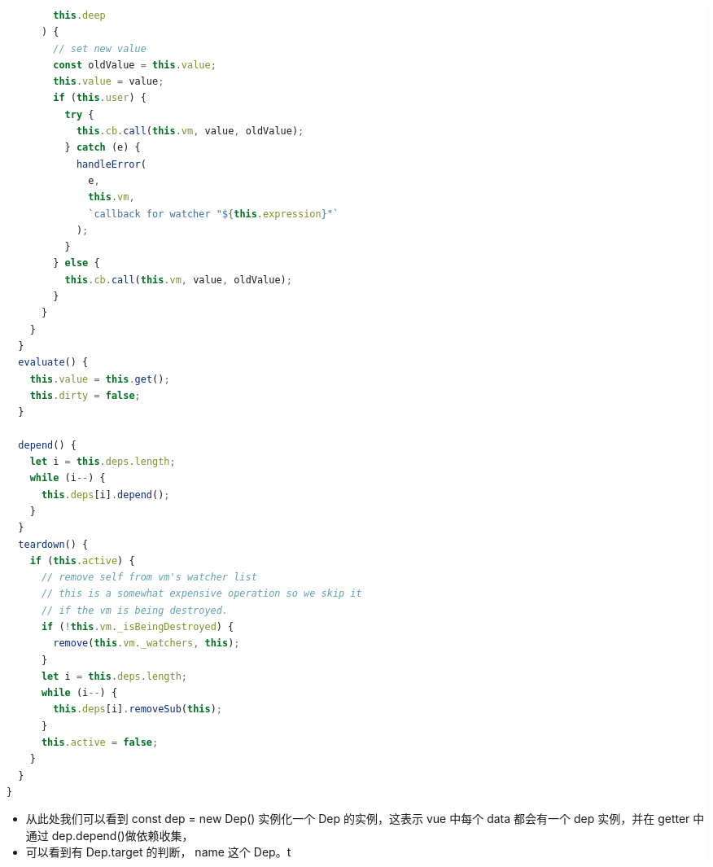 ```javascript
        this.deep
      ) {
        // set new value
        const oldValue = this.value;
        this.value = value;
        if (this.user) {
          try {
            this.cb.call(this.vm, value, oldValue);
          } catch (e) {
            handleError(
              e,
              this.vm,
              `callback for watcher "${this.expression}"`
            );
          }
        } else {
          this.cb.call(this.vm, value, oldValue);
        }
      }
    }
  }
  evaluate() {
    this.value = this.get();
    this.dirty = false;
  }

  depend() {
    let i = this.deps.length;
    while (i--) {
      this.deps[i].depend();
    }
  }
  teardown() {
    if (this.active) {
      // remove self from vm's watcher list
      // this is a somewhat expensive operation so we skip it
      // if the vm is being destroyed.
      if (!this.vm._isBeingDestroyed) {
        remove(this.vm._watchers, this);
      }
      let i = this.deps.length;
      while (i--) {
        this.deps[i].removeSub(this);
      }
      this.active = false;
    }
  }
}
```

- 从此处我们可以看到 const dep = new Dep() 实例化一个 Dep 的实例，这表示 vue 中每个 data 都会有一个 dep 实例，并在 getter 中通过 dep.depend()做依赖收集，
- 可以看到有 Dep.target 的判断， name 这个 Dep。t
